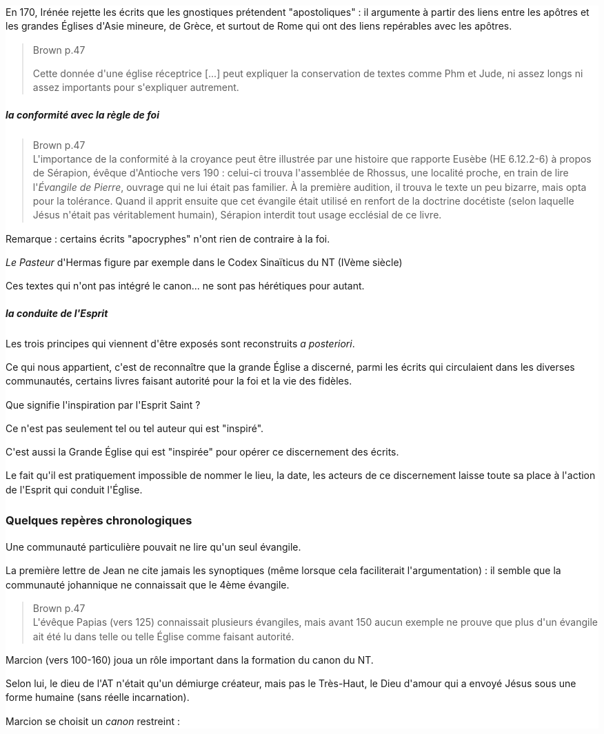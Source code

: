 En 170, Irénée rejette les écrits que les gnostiques prétendent "apostoliques" : il argumente à partir des liens entre les apôtres et les grandes Églises d'Asie mineure, de Grèce, et surtout de Rome qui ont des liens repérables avec les apôtres.

>  Brown p.47
> 
> Cette donnée d'une église réceptrice [...] peut expliquer la conservation de textes comme Phm et Jude, ni assez longs ni assez importants pour s'expliquer autrement.

##### la conformité avec la règle de foi

> Brown p.47<br/>L'importance de la conformité à la croyance peut être illustrée par une histoire que rapporte Eusèbe (HE 6.12.2-6) à propos de Sérapion, évêque d'Antioche vers 190 : celui-ci trouva l'assemblée de Rhossus, une localité proche, en train de lire l'*Évangile de Pierre*, ouvrage qui ne lui était pas familier. À la première audition, il trouva le texte un peu bizarre, mais opta pour la tolérance. Quand il apprit ensuite que cet évangile était utilisé en renfort de la doctrine docétiste (selon laquelle Jésus n'était pas véritablement humain), Sérapion interdit tout usage ecclésial de ce livre.

Remarque : certains écrits "apocryphes" n'ont rien de contraire à la foi.

*Le Pasteur* d'Hermas figure par exemple dans le Codex Sinaïticus du NT (IVème siècle)

Ces textes qui n'ont pas intégré le canon... ne sont pas hérétiques pour autant.

##### la conduite de l'Esprit

Les trois principes qui viennent d'être exposés sont reconstruits *a posteriori*.

Ce qui nous appartient, c'est de reconnaître que la grande Église a discerné, parmi les écrits qui circulaient dans les diverses communautés, certains livres faisant autorité pour la foi et la vie des fidèles.

Que signifie l'inspiration par l'Esprit Saint ?

Ce n'est pas seulement tel ou tel auteur qui est "inspiré".

C'est aussi la Grande Église qui est "inspirée" pour opérer ce discernement des écrits.

Le fait qu'il est pratiquement impossible de nommer le lieu, la date, les acteurs de ce discernement laisse toute sa place à l'action de l'Esprit qui conduit l'Église.

### Quelques repères chronologiques

Une communauté particulière pouvait ne lire qu'un seul évangile.

La première lettre de Jean ne cite jamais les synoptiques (même lorsque cela faciliterait l'argumentation) : il semble que la communauté johannique ne connaissait que le 4ème évangile.

> Brown p.47<br/>L'évêque Papias (vers 125) connaissait plusieurs évangiles, mais avant 150 aucun exemple ne prouve que plus d'un évangile ait été lu dans telle ou telle Église comme faisant autorité.

Marcion (vers 100-160) joua un rôle important dans la formation du canon du NT.

Selon lui, le dieu de l'AT n'était qu'un démiurge créateur, mais pas le Très-Haut, le Dieu d'amour qui a envoyé Jésus sous une forme humaine (sans réelle incarnation).

Marcion se choisit un *canon* restreint :
